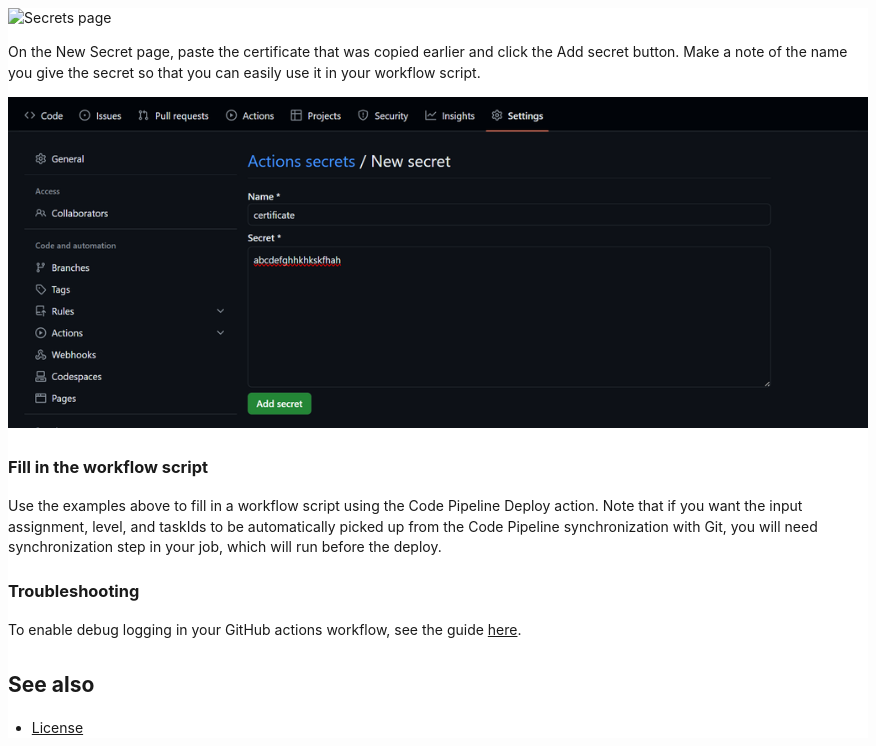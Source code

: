 ![Secrets page](media/github-secrets-settings.png)

On the New Secret page, paste the certificate that was copied earlier and click the Add secret button. Make a note of the name you give the secret so that you can easily use it in your workflow script.

![Saving secret](media/github-saving-certificate.png)


### Fill in the workflow script

Use the examples above to fill in a workflow script using the Code Pipeline Deploy action. Note that if you want the input assignment, level, and taskIds to be automatically picked up from the Code Pipeline synchronization with Git, you will need synchronization step in your job, which will run before the deploy.

### Troubleshooting

To enable debug logging in your GitHub actions workflow, see the guide [here](https://docs.github.com/en/actions/managing-workflow-runs/enabling-debug-logging).

## See also
- [License](LICENSE.txt)


